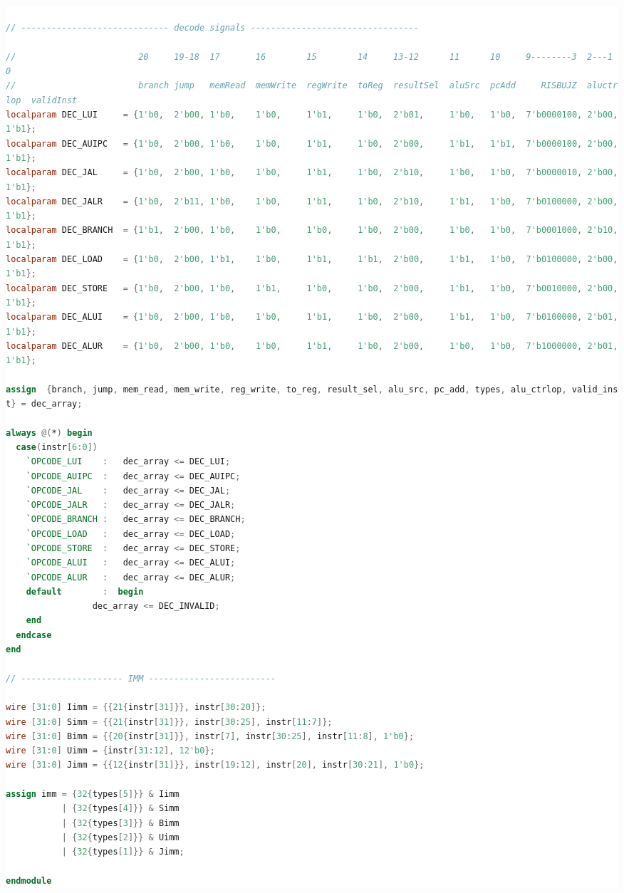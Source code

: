 ```verilog

// ----------------------------- decode signals ---------------------------------

//                        20     19-18  17       16        15        14     13-12      11      10     9--------3  2---1      0
//                        branch jump   memRead  memWrite  regWrite  toReg  resultSel  aluSrc  pcAdd     RISBUJZ  aluctrlop  validInst
localparam DEC_LUI     = {1'b0,  2'b00, 1'b0,    1'b0,     1'b1,     1'b0,  2'b01,     1'b0,   1'b0,  7'b0000100, 2'b00,     1'b1};
localparam DEC_AUIPC   = {1'b0,  2'b00, 1'b0,    1'b0,     1'b1,     1'b0,  2'b00,     1'b1,   1'b1,  7'b0000100, 2'b00,     1'b1};
localparam DEC_JAL     = {1'b0,  2'b00, 1'b0,    1'b0,     1'b1,     1'b0,  2'b10,     1'b0,   1'b0,  7'b0000010, 2'b00,     1'b1};
localparam DEC_JALR    = {1'b0,  2'b11, 1'b0,    1'b0,     1'b1,     1'b0,  2'b10,     1'b1,   1'b0,  7'b0100000, 2'b00,     1'b1};
localparam DEC_BRANCH  = {1'b1,  2'b00, 1'b0,    1'b0,     1'b0,     1'b0,  2'b00,     1'b0,   1'b0,  7'b0001000, 2'b10,     1'b1};
localparam DEC_LOAD    = {1'b0,  2'b00, 1'b1,    1'b0,     1'b1,     1'b1,  2'b00,     1'b1,   1'b0,  7'b0100000, 2'b00,     1'b1};
localparam DEC_STORE   = {1'b0,  2'b00, 1'b0,    1'b1,     1'b0,     1'b0,  2'b00,     1'b1,   1'b0,  7'b0010000, 2'b00,     1'b1};
localparam DEC_ALUI    = {1'b0,  2'b00, 1'b0,    1'b0,     1'b1,     1'b0,  2'b00,     1'b1,   1'b0,  7'b0100000, 2'b01,     1'b1};
localparam DEC_ALUR    = {1'b0,  2'b00, 1'b0,    1'b0,     1'b1,     1'b0,  2'b00,     1'b0,   1'b0,  7'b1000000, 2'b01,     1'b1};

assign  {branch, jump, mem_read, mem_write, reg_write, to_reg, result_sel, alu_src, pc_add, types, alu_ctrlop, valid_inst} = dec_array;

always @(*) begin
  case(instr[6:0])
    `OPCODE_LUI    :   dec_array <= DEC_LUI;   
    `OPCODE_AUIPC  :   dec_array <= DEC_AUIPC; 
    `OPCODE_JAL    :   dec_array <= DEC_JAL; 
    `OPCODE_JALR   :   dec_array <= DEC_JALR;   
    `OPCODE_BRANCH :   dec_array <= DEC_BRANCH; 
    `OPCODE_LOAD   :   dec_array <= DEC_LOAD;   
    `OPCODE_STORE  :   dec_array <= DEC_STORE;  
    `OPCODE_ALUI   :   dec_array <= DEC_ALUI;  
    `OPCODE_ALUR   :   dec_array <= DEC_ALUR;  
    default        :  begin
                 dec_array <= DEC_INVALID;
    end
  endcase
end

// -------------------- IMM -------------------------

wire [31:0] Iimm = {{21{instr[31]}}, instr[30:20]};
wire [31:0] Simm = {{21{instr[31]}}, instr[30:25], instr[11:7]};
wire [31:0] Bimm = {{20{instr[31]}}, instr[7], instr[30:25], instr[11:8], 1'b0};
wire [31:0] Uimm = {instr[31:12], 12'b0};
wire [31:0] Jimm = {{12{instr[31]}}, instr[19:12], instr[20], instr[30:21], 1'b0};   

assign imm = {32{types[5]}} & Iimm
           | {32{types[4]}} & Simm
           | {32{types[3]}} & Bimm
           | {32{types[2]}} & Uimm
           | {32{types[1]}} & Jimm;

endmodule
```
